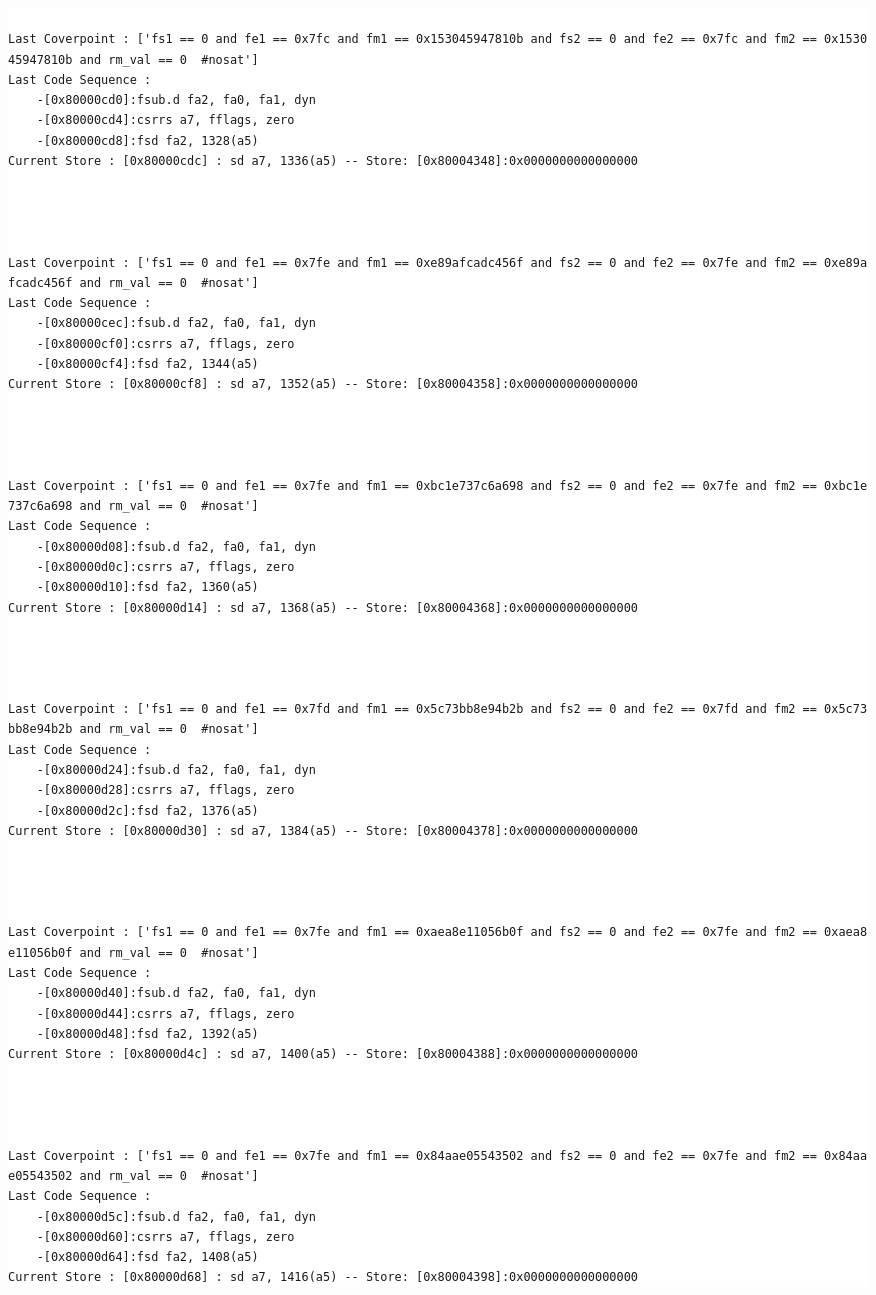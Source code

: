 ```

Last Coverpoint : ['fs1 == 0 and fe1 == 0x7fc and fm1 == 0x153045947810b and fs2 == 0 and fe2 == 0x7fc and fm2 == 0x153045947810b and rm_val == 0  #nosat']
Last Code Sequence : 
	-[0x80000cd0]:fsub.d fa2, fa0, fa1, dyn
	-[0x80000cd4]:csrrs a7, fflags, zero
	-[0x80000cd8]:fsd fa2, 1328(a5)
Current Store : [0x80000cdc] : sd a7, 1336(a5) -- Store: [0x80004348]:0x0000000000000000




Last Coverpoint : ['fs1 == 0 and fe1 == 0x7fe and fm1 == 0xe89afcadc456f and fs2 == 0 and fe2 == 0x7fe and fm2 == 0xe89afcadc456f and rm_val == 0  #nosat']
Last Code Sequence : 
	-[0x80000cec]:fsub.d fa2, fa0, fa1, dyn
	-[0x80000cf0]:csrrs a7, fflags, zero
	-[0x80000cf4]:fsd fa2, 1344(a5)
Current Store : [0x80000cf8] : sd a7, 1352(a5) -- Store: [0x80004358]:0x0000000000000000




Last Coverpoint : ['fs1 == 0 and fe1 == 0x7fe and fm1 == 0xbc1e737c6a698 and fs2 == 0 and fe2 == 0x7fe and fm2 == 0xbc1e737c6a698 and rm_val == 0  #nosat']
Last Code Sequence : 
	-[0x80000d08]:fsub.d fa2, fa0, fa1, dyn
	-[0x80000d0c]:csrrs a7, fflags, zero
	-[0x80000d10]:fsd fa2, 1360(a5)
Current Store : [0x80000d14] : sd a7, 1368(a5) -- Store: [0x80004368]:0x0000000000000000




Last Coverpoint : ['fs1 == 0 and fe1 == 0x7fd and fm1 == 0x5c73bb8e94b2b and fs2 == 0 and fe2 == 0x7fd and fm2 == 0x5c73bb8e94b2b and rm_val == 0  #nosat']
Last Code Sequence : 
	-[0x80000d24]:fsub.d fa2, fa0, fa1, dyn
	-[0x80000d28]:csrrs a7, fflags, zero
	-[0x80000d2c]:fsd fa2, 1376(a5)
Current Store : [0x80000d30] : sd a7, 1384(a5) -- Store: [0x80004378]:0x0000000000000000




Last Coverpoint : ['fs1 == 0 and fe1 == 0x7fe and fm1 == 0xaea8e11056b0f and fs2 == 0 and fe2 == 0x7fe and fm2 == 0xaea8e11056b0f and rm_val == 0  #nosat']
Last Code Sequence : 
	-[0x80000d40]:fsub.d fa2, fa0, fa1, dyn
	-[0x80000d44]:csrrs a7, fflags, zero
	-[0x80000d48]:fsd fa2, 1392(a5)
Current Store : [0x80000d4c] : sd a7, 1400(a5) -- Store: [0x80004388]:0x0000000000000000




Last Coverpoint : ['fs1 == 0 and fe1 == 0x7fe and fm1 == 0x84aae05543502 and fs2 == 0 and fe2 == 0x7fe and fm2 == 0x84aae05543502 and rm_val == 0  #nosat']
Last Code Sequence : 
	-[0x80000d5c]:fsub.d fa2, fa0, fa1, dyn
	-[0x80000d60]:csrrs a7, fflags, zero
	-[0x80000d64]:fsd fa2, 1408(a5)
Current Store : [0x80000d68] : sd a7, 1416(a5) -- Store: [0x80004398]:0x0000000000000000
```